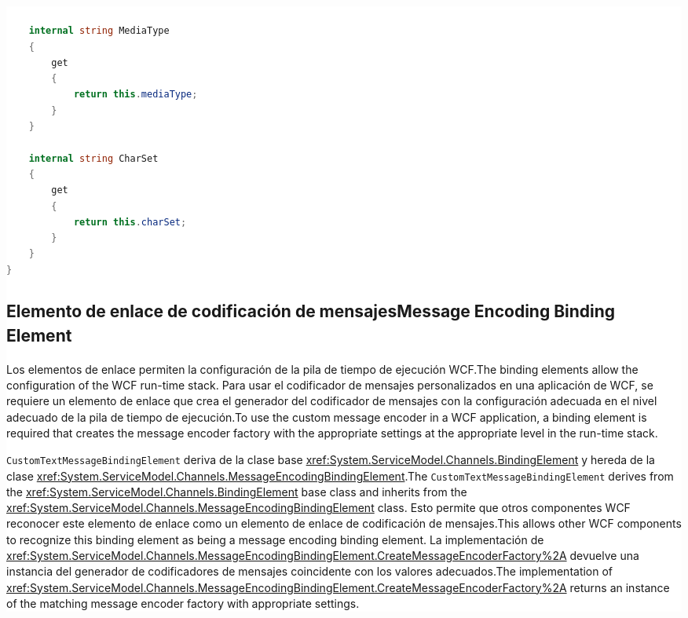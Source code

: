 ```csharp

    internal string MediaType
    {
        get
        {
            return this.mediaType;
        }
    }

    internal string CharSet
    {
        get
        {
            return this.charSet;
        }
    }
}
```

## <a name="message-encoding-binding-element"></a><span data-ttu-id="9b644-133">Elemento de enlace de codificación de mensajes</span><span class="sxs-lookup"><span data-stu-id="9b644-133">Message Encoding Binding Element</span></span>

<span data-ttu-id="9b644-134">Los elementos de enlace permiten la configuración de la pila de tiempo de ejecución WCF.</span><span class="sxs-lookup"><span data-stu-id="9b644-134">The binding elements allow the configuration of the WCF run-time stack.</span></span> <span data-ttu-id="9b644-135">Para usar el codificador de mensajes personalizados en una aplicación de WCF, se requiere un elemento de enlace que crea el generador del codificador de mensajes con la configuración adecuada en el nivel adecuado de la pila de tiempo de ejecución.</span><span class="sxs-lookup"><span data-stu-id="9b644-135">To use the custom message encoder in a WCF application, a binding element is required that creates the message encoder factory with the appropriate settings at the appropriate level in the run-time stack.</span></span>

<span data-ttu-id="9b644-136">`CustomTextMessageBindingElement` deriva de la clase base <xref:System.ServiceModel.Channels.BindingElement> y hereda de la clase <xref:System.ServiceModel.Channels.MessageEncodingBindingElement>.</span><span class="sxs-lookup"><span data-stu-id="9b644-136">The `CustomTextMessageBindingElement` derives from the <xref:System.ServiceModel.Channels.BindingElement> base class and inherits from the <xref:System.ServiceModel.Channels.MessageEncodingBindingElement> class.</span></span> <span data-ttu-id="9b644-137">Esto permite que otros componentes WCF reconocer este elemento de enlace como un elemento de enlace de codificación de mensajes.</span><span class="sxs-lookup"><span data-stu-id="9b644-137">This allows other WCF components to recognize this binding element as being a message encoding binding element.</span></span> <span data-ttu-id="9b644-138">La implementación de <xref:System.ServiceModel.Channels.MessageEncodingBindingElement.CreateMessageEncoderFactory%2A> devuelve una instancia del generador de codificadores de mensajes coincidente con los valores adecuados.</span><span class="sxs-lookup"><span data-stu-id="9b644-138">The implementation of <xref:System.ServiceModel.Channels.MessageEncodingBindingElement.CreateMessageEncoderFactory%2A> returns an instance of the matching message encoder factory with appropriate settings.</span></span>
